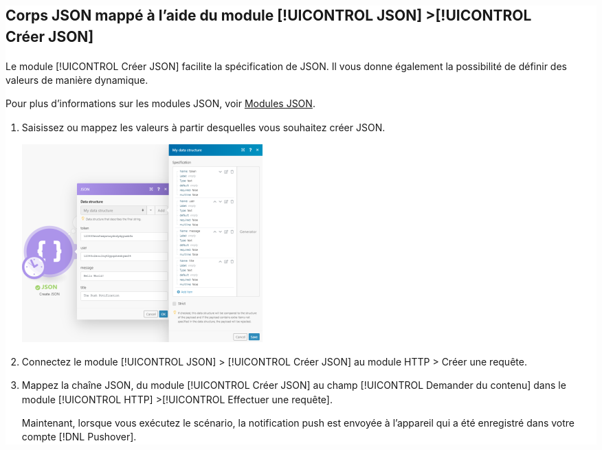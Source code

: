 ## Corps JSON mappé à l’aide du module [!UICONTROL JSON] >[!UICONTROL Créer JSON]

Le module [!UICONTROL Créer JSON] facilite la spécification de JSON. Il vous donne également la possibilité de définir des valeurs de manière dynamique.

Pour plus d’informations sur les modules JSON, voir [Modules JSON](../../workfront-fusion/apps-and-their-modules/json-modules.md).

1. Saisissez ou mappez les valeurs à partir desquelles vous souhaitez créer JSON.

   ![](assets/json-values-350x288.png)

1. Connectez le module [!UICONTROL JSON] > [!UICONTROL Créer JSON] au module HTTP > Créer une requête.
1. Mappez la chaîne JSON, du module [!UICONTROL Créer JSON] au champ [!UICONTROL Demander du contenu] dans le module [!UICONTROL HTTP] >[!UICONTROL Effectuer une requête].

   Maintenant, lorsque vous exécutez le scénario, la notification push est envoyée à l’appareil qui a été enregistré dans votre compte [!DNL Pushover].

